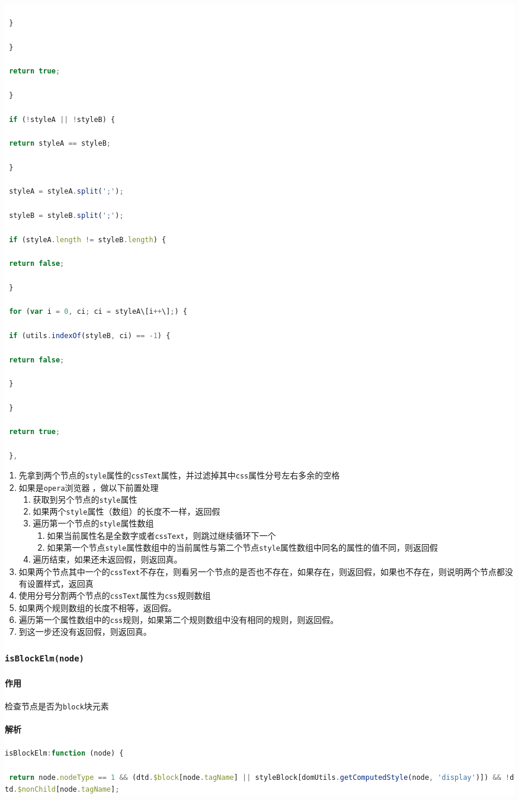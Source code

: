 ```javascript

 }

 }

 return true;

 }

 if (!styleA || !styleB) {

 return styleA == styleB;

 }

 styleA = styleA.split(';');

 styleB = styleB.split(';');

 if (styleA.length != styleB.length) {

 return false;

 }

 for (var i = 0, ci; ci = styleA\[i++\];) {

 if (utils.indexOf(styleB, ci) == -1) {

 return false;

 }

 }

 return true;

 },
```

1. 先拿到两个节点的`style`属性的`cssText`属性，并过滤掉其中`css`属性分号左右多余的空格
2. 如果是`opera`浏览器 ，做以下前置处理
	1. 获取到另个节点的`style`属性
	2. 如果两个`style`属性（数组）的长度不一样，返回假
	3. 遍历第一个节点的`style`属性数组
		1. 如果当前属性名是全数字或者`cssText`，则跳过继续循环下一个
		2. 如果第一个节点`style`属性数组中的当前属性与第二个节点`style`属性数组中同名的属性的值不同，则返回假
	4. 遍历结束，如果还未返回假，则返回真。 
3. 如果两个节点其中一个的`cssText`不存在，则看另一个节点的是否也不存在，如果存在，则返回假，如果也不存在，则说明两个节点都没有设置样式，返回真
4. 使用分号分割两个节点的`cssText`属性为`css`规则数组
5. 如果两个规则数组的长度不相等，返回假。
6. 遍历第一个属性数组中的`css`规则，如果第二个规则数组中没有相同的规则，则返回假。
7. 到这一步还没有返回假，则返回真。
### `isBlockElm(node)`
#### 作用
检查节点是否为`block`块元素
#### 解析
```javascript
isBlockElm:function (node) {

 return node.nodeType == 1 && (dtd.$block[node.tagName] || styleBlock[domUtils.getComputedStyle(node, 'display')]) && !dtd.$nonChild[node.tagName];
```